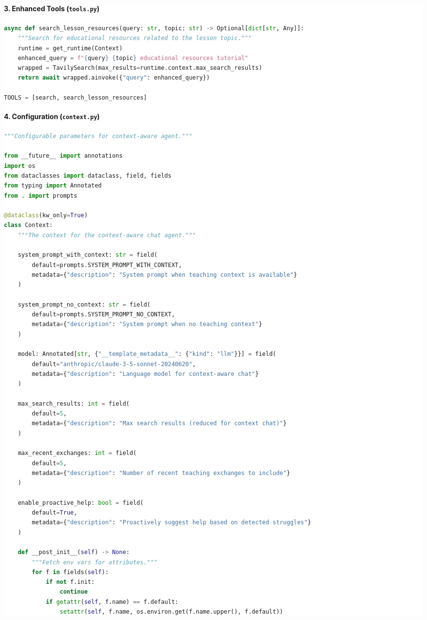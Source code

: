 #### 3. Enhanced Tools (`tools.py`)
```python
async def search_lesson_resources(query: str, topic: str) -> Optional[dict[str, Any]]:
    """Search for educational resources related to the lesson topic."""
    runtime = get_runtime(Context)
    enhanced_query = f"{query} {topic} educational resources tutorial"
    wrapped = TavilySearch(max_results=runtime.context.max_search_results)
    return await wrapped.ainvoke({"query": enhanced_query})

TOOLS = [search, search_lesson_resources]
```

#### 4. Configuration (`context.py`)
```python
"""Configurable parameters for context-aware agent."""

from __future__ import annotations
import os
from dataclasses import dataclass, field, fields
from typing import Annotated
from . import prompts

@dataclass(kw_only=True)
class Context:
    """The context for the context-aware chat agent."""

    system_prompt_with_context: str = field(
        default=prompts.SYSTEM_PROMPT_WITH_CONTEXT,
        metadata={"description": "System prompt when teaching context is available"}
    )

    system_prompt_no_context: str = field(
        default=prompts.SYSTEM_PROMPT_NO_CONTEXT,
        metadata={"description": "System prompt when no teaching context"}
    )

    model: Annotated[str, {"__template_metadata__": {"kind": "llm"}}] = field(
        default="anthropic/claude-3-5-sonnet-20240620",
        metadata={"description": "Language model for context-aware chat"}
    )

    max_search_results: int = field(
        default=5,
        metadata={"description": "Max search results (reduced for context chat)"}
    )

    max_recent_exchanges: int = field(
        default=5,
        metadata={"description": "Number of recent teaching exchanges to include"}
    )

    enable_proactive_help: bool = field(
        default=True,
        metadata={"description": "Proactively suggest help based on detected struggles"}
    )

    def __post_init__(self) -> None:
        """Fetch env vars for attributes."""
        for f in fields(self):
            if not f.init:
                continue
            if getattr(self, f.name) == f.default:
                setattr(self, f.name, os.environ.get(f.name.upper(), f.default))
```